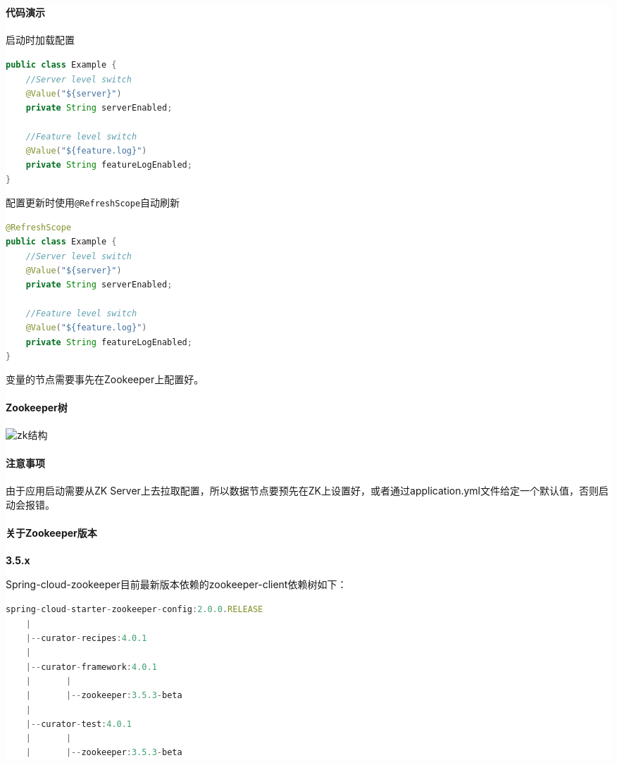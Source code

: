 

#### 代码演示

启动时加载配置

```java
public class Example {
    //Server level switch
    @Value("${server}")
    private String serverEnabled;

    //Feature level switch
    @Value("${feature.log}")
    private String featureLogEnabled;
}
```

配置更新时使用`@RefreshScope`自动刷新

```java
@RefreshScope
public class Example {
    //Server level switch
    @Value("${server}")
    private String serverEnabled;

    //Feature level switch
    @Value("${feature.log}")
    private String featureLogEnabled;
}
```

变量的节点需要事先在Zookeeper上配置好。



#### Zookeeper树

![zk结构](https://raw.githubusercontent.com/CharleyWuCL/charleywucl.github.io/master/images/blog/zookeeper/Zookeeper-tree.png)

#### 注意事项

由于应用启动需要从ZK Server上去拉取配置，所以数据节点要预先在ZK上设置好，或者通过application.yml文件给定一个默认值，否则启动会报错。



#### 关于Zookeeper版本

**3.5.x**

Spring-cloud-zookeeper目前最新版本依赖的zookeeper-client依赖树如下：

```javascript
spring-cloud-starter-zookeeper-config:2.0.0.RELEASE
	|
	|--curator-recipes:4.0.1
	|
	|--curator-framework:4.0.1
	|		|
	|		|--zookeeper:3.5.3-beta
	|
	|--curator-test:4.0.1
	|		|
	|		|--zookeeper:3.5.3-beta
```

